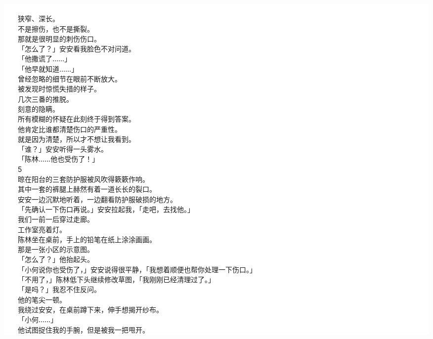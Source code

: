 <br>   
&emsp;&emsp;狭窄、深长。  
<br>   
&emsp;&emsp;不是擦伤，也不是撕裂。  
<br>   
&emsp;&emsp;那就是很明显的刺伤伤口。  
<br>   
&emsp;&emsp;「怎么了？」安安看我脸色不对问道。  
<br>   
&emsp;&emsp;「他撒谎了……」  
<br>   
&emsp;&emsp;「他早就知道……」  
<br>   
&emsp;&emsp;曾经忽略的细节在眼前不断放大。  
<br>   
&emsp;&emsp;被发现时惊慌失措的样子。  
<br>   
&emsp;&emsp;几次三番的推脱。  
<br>   
&emsp;&emsp;刻意的隐瞒。  
<br>   
&emsp;&emsp;所有模糊的怀疑在此刻终于得到答案。  
<br>   
&emsp;&emsp;他肯定比谁都清楚伤口的严重性。  
<br>   
&emsp;&emsp;就是因为清楚，所以才不想让我看到。  
<br>   
&emsp;&emsp;「谁？」安安听得一头雾水。  
<br>   
&emsp;&emsp;「陈林……他也受伤了！」  
<br>   
&emsp;&emsp;5  
<br>   
&emsp;&emsp;晾在阳台的三套防护服被风吹得簌簌作响。  
<br>   
&emsp;&emsp;其中一套的裤腿上赫然有着一道长长的裂口。  
<br>   
&emsp;&emsp;安安一边沉默地听着，一边翻看防护服破损的地方。  
<br>   
&emsp;&emsp;「先确认一下伤口再说。」安安拉起我，「走吧，去找他。」  
<br>   
&emsp;&emsp;我们一前一后穿过走廊。  
<br>   
&emsp;&emsp;工作室亮着灯。  
<br>   
&emsp;&emsp;陈林坐在桌前，手上的铅笔在纸上涂涂画画。  
<br>   
&emsp;&emsp;那是一张小区的示意图。  
<br>   
&emsp;&emsp;「怎么了？」他抬起头。  
<br>   
&emsp;&emsp;「小何说你也受伤了，」安安说得很平静，「我想着顺便也帮你处理一下伤口。」  
<br>   
&emsp;&emsp;「不用了，」陈林低下头继续修改草图，「我刚刚已经清理过了。」  
<br>   
&emsp;&emsp;「是吗？」我忍不住反问。  
<br>   
&emsp;&emsp;他的笔尖一顿。  
<br>   
&emsp;&emsp;我绕过安安，在桌前蹲下来，伸手想揭开纱布。  
<br>   
&emsp;&emsp;「小何……」  
<br>   
&emsp;&emsp;他试图捉住我的手腕，但是被我一把甩开。  